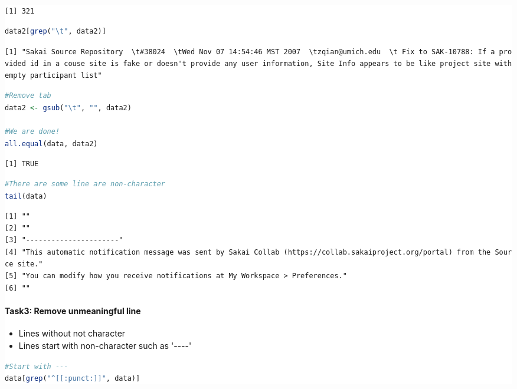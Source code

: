 ```
[1] 321
```


```r
data2[grep("\t", data2)]
```

```
[1] "Sakai Source Repository  \t#38024  \tWed Nov 07 14:54:46 MST 2007  \tzqian@umich.edu  \t Fix to SAK-10788: If a provided id in a couse site is fake or doesn't provide any user information, Site Info appears to be like project site with empty participant list"
```


```r
#Remove tab
data2 <- gsub("\t", "", data2)

#We are done!
all.equal(data, data2)
```

```
[1] TRUE
```


```r
#There are some line are non-character
tail(data)
```

```
[1] ""                                                                                                                           
[2] ""                                                                                                                           
[3] "----------------------"                                                                                                     
[4] "This automatic notification message was sent by Sakai Collab (https://collab.sakaiproject.org/portal) from the Source site."
[5] "You can modify how you receive notifications at My Workspace > Preferences."                                                
[6] ""                                                                                                                           
```

#### Task3: Remove unmeaningful line

* Lines without not character
* Lines start with non-character such as '----'


```r
#Start with ---
data[grep("^[[:punct:]]", data)]
```
